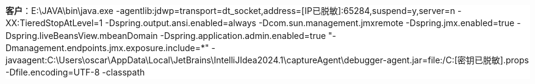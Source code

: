 **客户**：E:\JAVA\bin\java.exe -agentlib:jdwp=transport=dt_socket,address=[IP已脱敏]:65284,suspend=y,server=n -XX:TieredStopAtLevel=1 -Dspring.output.ansi.enabled=always -Dcom.sun.management.jmxremote -Dspring.jmx.enabled=true -Dspring.liveBeansView.mbeanDomain -Dspring.application.admin.enabled=true "-Dmanagement.endpoints.jmx.exposure.include=*" -javaagent:C:\Users\oscar\AppData\Local\JetBrains\IntelliJIdea2024.1\captureAgent\debugger-agent.jar=file:/C:[密钥已脱敏].props -Dfile.encoding=UTF-8 -classpath